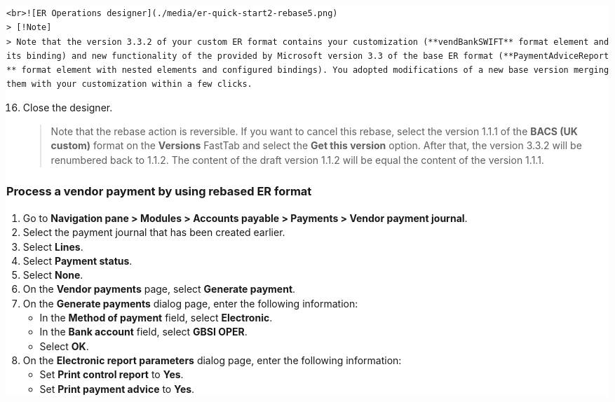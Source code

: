     <br>![ER Operations designer](./media/er-quick-start2-rebase5.png)
    > [!Note]
    > Note that the version 3.3.2 of your custom ER format contains your customization (**vendBankSWIFT** format element and its binding) and new functionality of the provided by Microsoft version 3.3 of the base ER format (**PaymentAdviceReport** format element with nested elements and configured bindings). You adopted modifications of a new base version merging them with your customization within a few clicks.
16. Close the designer.
    > Note that the rebase action is reversible. If you want to cancel this rebase, select the version 1.1.1 of the **BACS (UK custom)** format on the **Versions** FastTab and select the **Get this version** option. After that, the version 3.3.2 will be renumbered back to 1.1.2. The content of the draft version 1.1.2 will be equal the content of the version 1.1.1.

### <a name="ProcessPayment3">Process a vendor payment by using rebased ER format</a>

1.  Go to **Navigation pane \> Modules \> Accounts payable \> Payments \> Vendor payment journal**.
2.	Select the payment journal that has been created earlier.
3.  Select **Lines**.
4.  Select **Payment status**.
5.  Select **None**.
6.  On the **Vendor payments** page, select **Generate payment**.
7.  On the **Generate payments** dialog page, enter the following information:
    -   In the **Method of payment** field, select **Electronic**.
    -   In the **Bank account** field, select **GBSI OPER**.
    -   Select **OK**.
8.  On the **Electronic report parameters** dialog page, enter the following
    information:
    -   Set **Print control report** to **Yes**.
    -   Set **Print payment advice** to **Yes**.
